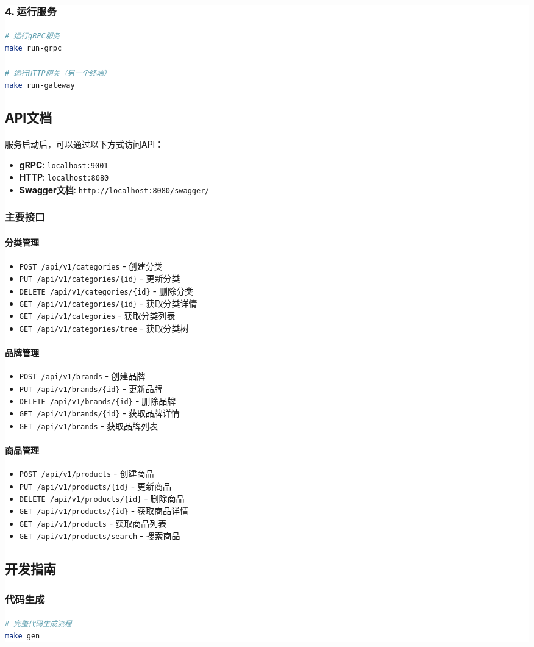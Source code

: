 ### 4. 运行服务

```bash
# 运行gRPC服务
make run-grpc

# 运行HTTP网关（另一个终端）
make run-gateway
```

## API文档

服务启动后，可以通过以下方式访问API：

- **gRPC**: `localhost:9001`
- **HTTP**: `localhost:8080`
- **Swagger文档**: `http://localhost:8080/swagger/`

### 主要接口

#### 分类管理
- `POST /api/v1/categories` - 创建分类
- `PUT /api/v1/categories/{id}` - 更新分类
- `DELETE /api/v1/categories/{id}` - 删除分类
- `GET /api/v1/categories/{id}` - 获取分类详情
- `GET /api/v1/categories` - 获取分类列表
- `GET /api/v1/categories/tree` - 获取分类树

#### 品牌管理
- `POST /api/v1/brands` - 创建品牌
- `PUT /api/v1/brands/{id}` - 更新品牌
- `DELETE /api/v1/brands/{id}` - 删除品牌
- `GET /api/v1/brands/{id}` - 获取品牌详情
- `GET /api/v1/brands` - 获取品牌列表

#### 商品管理
- `POST /api/v1/products` - 创建商品
- `PUT /api/v1/products/{id}` - 更新商品
- `DELETE /api/v1/products/{id}` - 删除商品
- `GET /api/v1/products/{id}` - 获取商品详情
- `GET /api/v1/products` - 获取商品列表
- `GET /api/v1/products/search` - 搜索商品

## 开发指南

### 代码生成

```bash
# 完整代码生成流程
make gen
```
